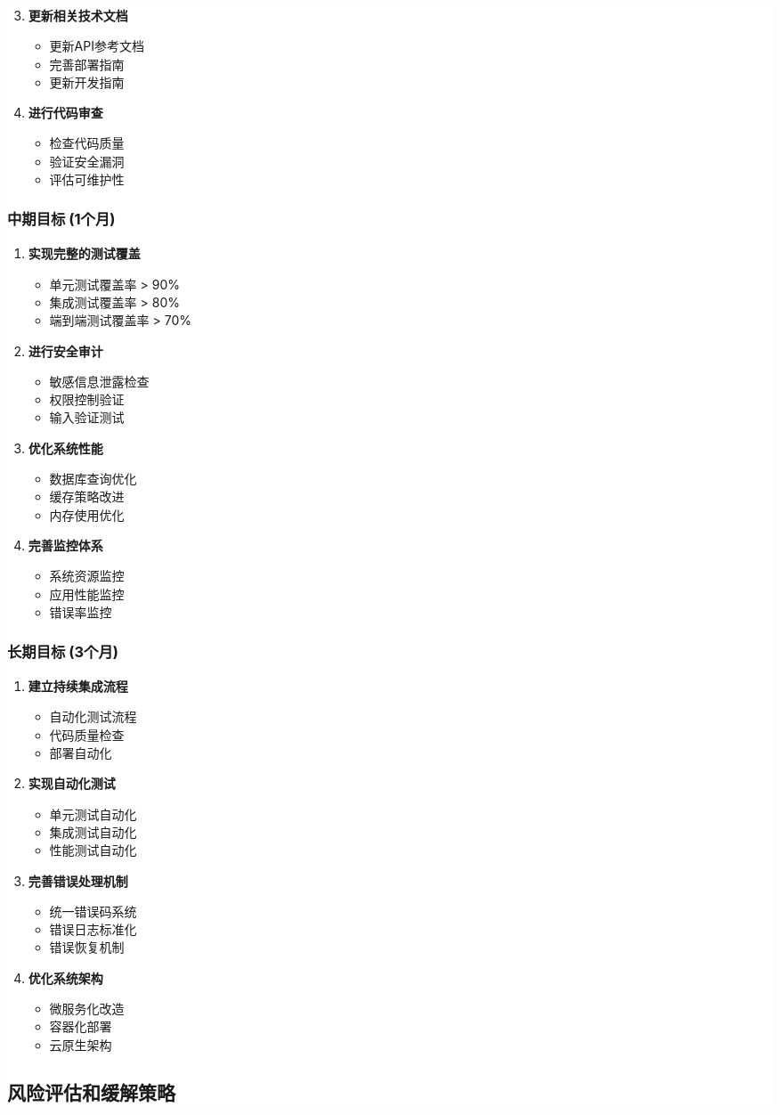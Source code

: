 3. **更新相关技术文档**
   - 更新API参考文档
   - 完善部署指南
   - 更新开发指南

4. **进行代码审查**
   - 检查代码质量
   - 验证安全漏洞
   - 评估可维护性

### 中期目标 (1个月)
1. **实现完整的测试覆盖**
   - 单元测试覆盖率 > 90%
   - 集成测试覆盖率 > 80%
   - 端到端测试覆盖率 > 70%

2. **进行安全审计**
   - 敏感信息泄露检查
   - 权限控制验证
   - 输入验证测试

3. **优化系统性能**
   - 数据库查询优化
   - 缓存策略改进
   - 内存使用优化

4. **完善监控体系**
   - 系统资源监控
   - 应用性能监控
   - 错误率监控

### 长期目标 (3个月)
1. **建立持续集成流程**
   - 自动化测试流程
   - 代码质量检查
   - 部署自动化

2. **实现自动化测试**
   - 单元测试自动化
   - 集成测试自动化
   - 性能测试自动化

3. **完善错误处理机制**
   - 统一错误码系统
   - 错误日志标准化
   - 错误恢复机制

4. **优化系统架构**
   - 微服务化改造
   - 容器化部署
   - 云原生架构

## 风险评估和缓解策略
